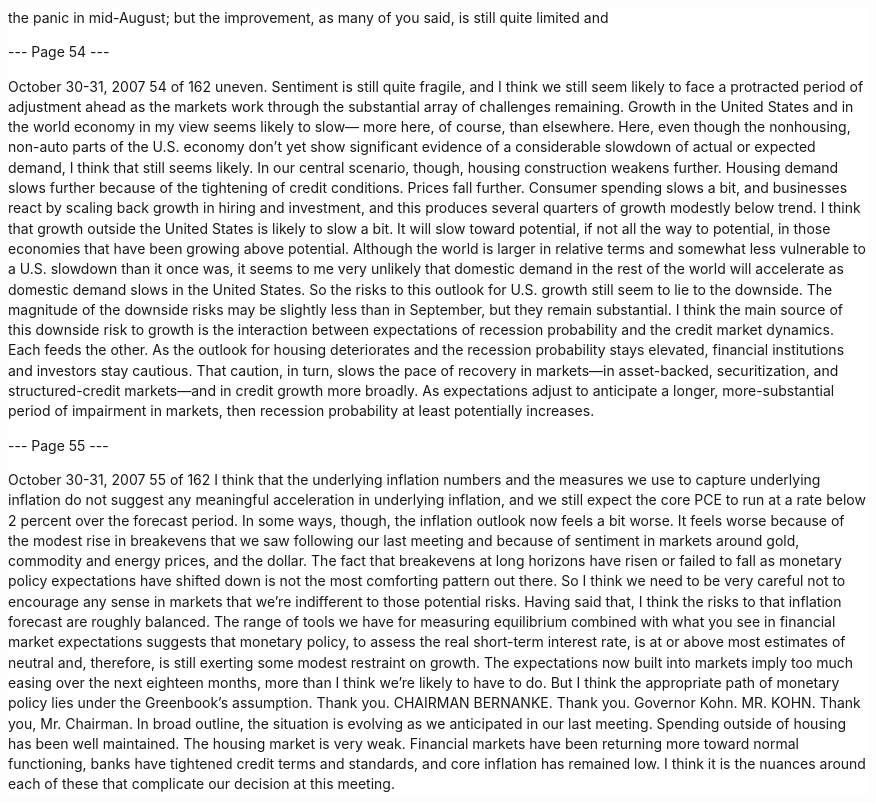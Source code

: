 the panic in mid-August; but the improvement, as many of you said, is still quite limited and

--- Page 54 ---

October 30-31, 2007 54 of 162
uneven. Sentiment is still quite fragile, and I think we still seem likely to face a protracted period of
adjustment ahead as the markets work through the substantial array of challenges remaining.
Growth in the United States and in the world economy in my view seems likely to slow—
more here, of course, than elsewhere. Here, even though the nonhousing, non-auto parts of the U.S.
economy don’t yet show significant evidence of a considerable slowdown of actual or expected
demand, I think that still seems likely. In our central scenario, though, housing construction
weakens further. Housing demand slows further because of the tightening of credit conditions.
Prices fall further. Consumer spending slows a bit, and businesses react by scaling back growth in
hiring and investment, and this produces several quarters of growth modestly below trend. I think
that growth outside the United States is likely to slow a bit. It will slow toward potential, if not all
the way to potential, in those economies that have been growing above potential. Although the
world is larger in relative terms and somewhat less vulnerable to a U.S. slowdown than it once was,
it seems to me very unlikely that domestic demand in the rest of the world will accelerate as
domestic demand slows in the United States. So the risks to this outlook for U.S. growth still seem
to lie to the downside. The magnitude of the downside risks may be slightly less than in September,
but they remain substantial. I think the main source of this downside risk to growth is the
interaction between expectations of recession probability and the credit market dynamics. Each
feeds the other. As the outlook for housing deteriorates and the recession probability stays elevated,
financial institutions and investors stay cautious. That caution, in turn, slows the pace of recovery in
markets—in asset-backed, securitization, and structured-credit markets—and in credit growth more
broadly. As expectations adjust to anticipate a longer, more-substantial period of impairment in
markets, then recession probability at least potentially increases.

--- Page 55 ---

October 30-31, 2007 55 of 162
I think that the underlying inflation numbers and the measures we use to capture underlying
inflation do not suggest any meaningful acceleration in underlying inflation, and we still expect the
core PCE to run at a rate below 2 percent over the forecast period. In some ways, though, the
inflation outlook now feels a bit worse. It feels worse because of the modest rise in breakevens that
we saw following our last meeting and because of sentiment in markets around gold, commodity
and energy prices, and the dollar. The fact that breakevens at long horizons have risen or failed to
fall as monetary policy expectations have shifted down is not the most comforting pattern out there.
So I think we need to be very careful not to encourage any sense in markets that we’re indifferent to
those potential risks. Having said that, I think the risks to that inflation forecast are roughly
balanced.
The range of tools we have for measuring equilibrium combined with what you see in
financial market expectations suggests that monetary policy, to assess the real short-term interest
rate, is at or above most estimates of neutral and, therefore, is still exerting some modest restraint on
growth. The expectations now built into markets imply too much easing over the next eighteen
months, more than I think we’re likely to have to do. But I think the appropriate path of monetary
policy lies under the Greenbook’s assumption. Thank you.
CHAIRMAN BERNANKE. Thank you. Governor Kohn.
MR. KOHN. Thank you, Mr. Chairman. In broad outline, the situation is evolving as we
anticipated in our last meeting. Spending outside of housing has been well maintained. The
housing market is very weak. Financial markets have been returning more toward normal
functioning, banks have tightened credit terms and standards, and core inflation has remained low. I
think it is the nuances around each of these that complicate our decision at this meeting.
